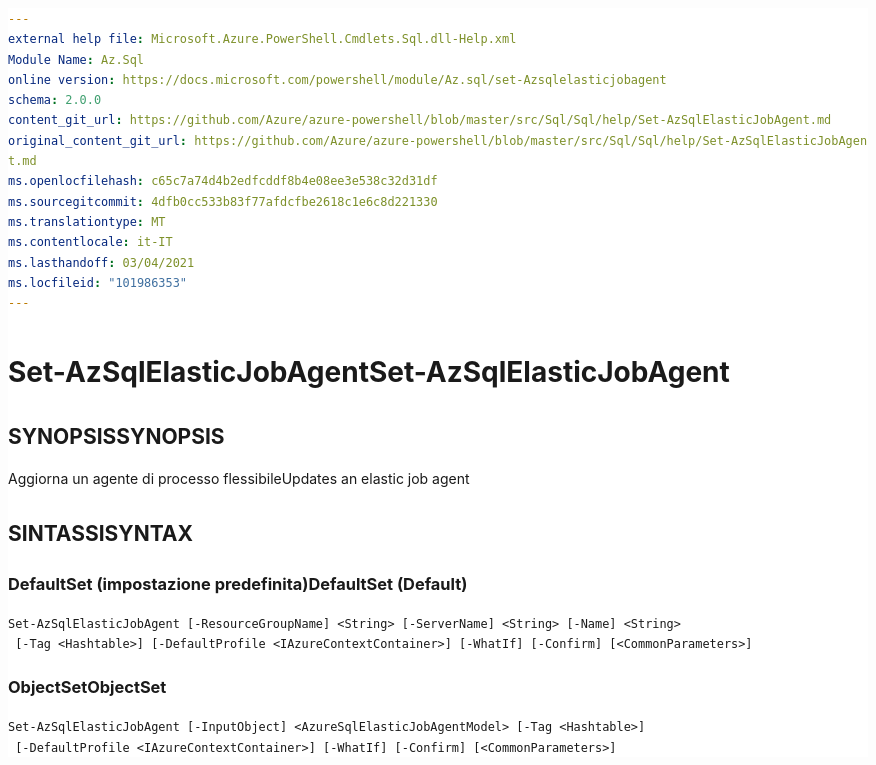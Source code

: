 ```yaml
---
external help file: Microsoft.Azure.PowerShell.Cmdlets.Sql.dll-Help.xml
Module Name: Az.Sql
online version: https://docs.microsoft.com/powershell/module/Az.sql/set-Azsqlelasticjobagent
schema: 2.0.0
content_git_url: https://github.com/Azure/azure-powershell/blob/master/src/Sql/Sql/help/Set-AzSqlElasticJobAgent.md
original_content_git_url: https://github.com/Azure/azure-powershell/blob/master/src/Sql/Sql/help/Set-AzSqlElasticJobAgent.md
ms.openlocfilehash: c65c7a74d4b2edfcddf8b4e08ee3e538c32d31df
ms.sourcegitcommit: 4dfb0cc533b83f77afdcfbe2618c1e6c8d221330
ms.translationtype: MT
ms.contentlocale: it-IT
ms.lasthandoff: 03/04/2021
ms.locfileid: "101986353"
---
```

# <span data-ttu-id="a7b5f-101">Set-AzSqlElasticJobAgent</span><span class="sxs-lookup"><span data-stu-id="a7b5f-101">Set-AzSqlElasticJobAgent</span></span>

## <span data-ttu-id="a7b5f-102">SYNOPSIS</span><span class="sxs-lookup"><span data-stu-id="a7b5f-102">SYNOPSIS</span></span>
<span data-ttu-id="a7b5f-103">Aggiorna un agente di processo flessibile</span><span class="sxs-lookup"><span data-stu-id="a7b5f-103">Updates an elastic job agent</span></span>

## <span data-ttu-id="a7b5f-104">SINTASSI</span><span class="sxs-lookup"><span data-stu-id="a7b5f-104">SYNTAX</span></span>

### <span data-ttu-id="a7b5f-105">DefaultSet (impostazione predefinita)</span><span class="sxs-lookup"><span data-stu-id="a7b5f-105">DefaultSet (Default)</span></span>
```
Set-AzSqlElasticJobAgent [-ResourceGroupName] <String> [-ServerName] <String> [-Name] <String>
 [-Tag <Hashtable>] [-DefaultProfile <IAzureContextContainer>] [-WhatIf] [-Confirm] [<CommonParameters>]
```

### <span data-ttu-id="a7b5f-106">ObjectSet</span><span class="sxs-lookup"><span data-stu-id="a7b5f-106">ObjectSet</span></span>
```
Set-AzSqlElasticJobAgent [-InputObject] <AzureSqlElasticJobAgentModel> [-Tag <Hashtable>]
 [-DefaultProfile <IAzureContextContainer>] [-WhatIf] [-Confirm] [<CommonParameters>]
```
